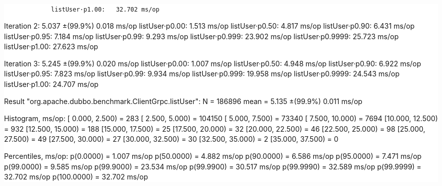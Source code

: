                  listUser·p1.00:   32.702 ms/op

Iteration   2: 5.037 ±(99.9%) 0.018 ms/op
                 listUser·p0.00:   1.513 ms/op
                 listUser·p0.50:   4.817 ms/op
                 listUser·p0.90:   6.431 ms/op
                 listUser·p0.95:   7.184 ms/op
                 listUser·p0.99:   9.293 ms/op
                 listUser·p0.999:  23.902 ms/op
                 listUser·p0.9999: 25.723 ms/op
                 listUser·p1.00:   27.623 ms/op

Iteration   3: 5.245 ±(99.9%) 0.020 ms/op
                 listUser·p0.00:   1.007 ms/op
                 listUser·p0.50:   4.948 ms/op
                 listUser·p0.90:   6.922 ms/op
                 listUser·p0.95:   7.823 ms/op
                 listUser·p0.99:   9.934 ms/op
                 listUser·p0.999:  19.958 ms/op
                 listUser·p0.9999: 24.543 ms/op
                 listUser·p1.00:   24.707 ms/op



Result "org.apache.dubbo.benchmark.ClientGrpc.listUser":
  N = 186896
  mean =      5.135 ±(99.9%) 0.011 ms/op

  Histogram, ms/op:
    [ 0.000,  2.500) = 283 
    [ 2.500,  5.000) = 104150 
    [ 5.000,  7.500) = 73340 
    [ 7.500, 10.000) = 7694 
    [10.000, 12.500) = 932 
    [12.500, 15.000) = 188 
    [15.000, 17.500) = 25 
    [17.500, 20.000) = 32 
    [20.000, 22.500) = 46 
    [22.500, 25.000) = 98 
    [25.000, 27.500) = 49 
    [27.500, 30.000) = 27 
    [30.000, 32.500) = 30 
    [32.500, 35.000) = 2 
    [35.000, 37.500) = 0 

  Percentiles, ms/op:
      p(0.0000) =      1.007 ms/op
     p(50.0000) =      4.882 ms/op
     p(90.0000) =      6.586 ms/op
     p(95.0000) =      7.471 ms/op
     p(99.0000) =      9.585 ms/op
     p(99.9000) =     23.534 ms/op
     p(99.9900) =     30.517 ms/op
     p(99.9990) =     32.589 ms/op
     p(99.9999) =     32.702 ms/op
    p(100.0000) =     32.702 ms/op
